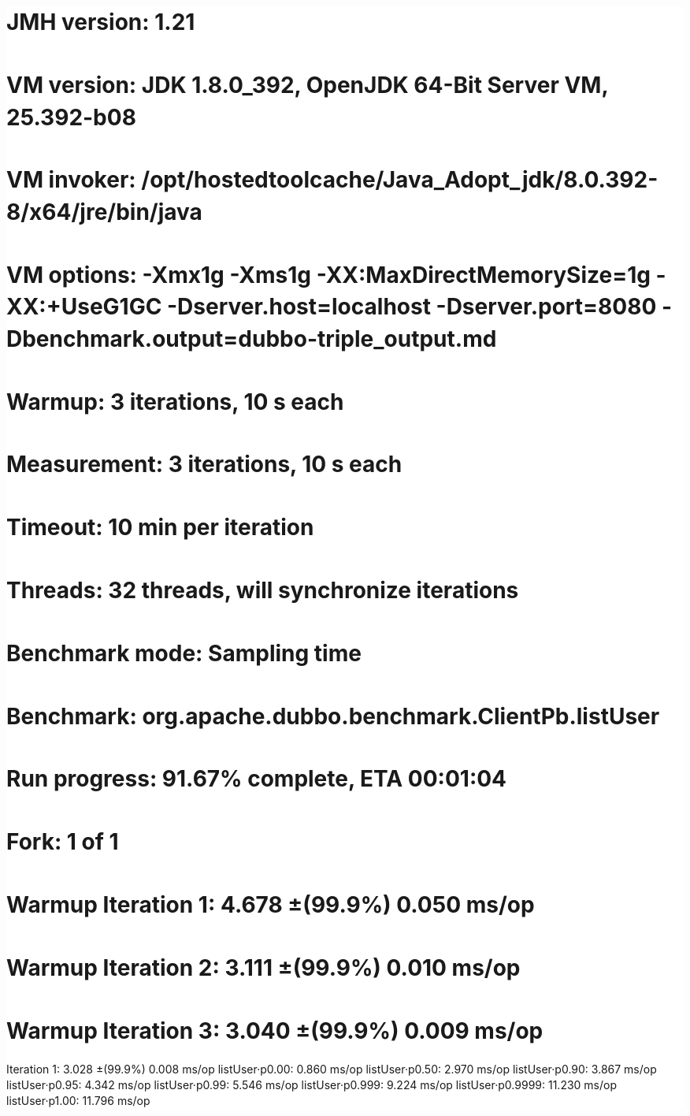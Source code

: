 
# JMH version: 1.21
# VM version: JDK 1.8.0_392, OpenJDK 64-Bit Server VM, 25.392-b08
# VM invoker: /opt/hostedtoolcache/Java_Adopt_jdk/8.0.392-8/x64/jre/bin/java
# VM options: -Xmx1g -Xms1g -XX:MaxDirectMemorySize=1g -XX:+UseG1GC -Dserver.host=localhost -Dserver.port=8080 -Dbenchmark.output=dubbo-triple_output.md
# Warmup: 3 iterations, 10 s each
# Measurement: 3 iterations, 10 s each
# Timeout: 10 min per iteration
# Threads: 32 threads, will synchronize iterations
# Benchmark mode: Sampling time
# Benchmark: org.apache.dubbo.benchmark.ClientPb.listUser

# Run progress: 91.67% complete, ETA 00:01:04
# Fork: 1 of 1
# Warmup Iteration   1: 4.678 ±(99.9%) 0.050 ms/op
# Warmup Iteration   2: 3.111 ±(99.9%) 0.010 ms/op
# Warmup Iteration   3: 3.040 ±(99.9%) 0.009 ms/op
Iteration   1: 3.028 ±(99.9%) 0.008 ms/op
                 listUser·p0.00:   0.860 ms/op
                 listUser·p0.50:   2.970 ms/op
                 listUser·p0.90:   3.867 ms/op
                 listUser·p0.95:   4.342 ms/op
                 listUser·p0.99:   5.546 ms/op
                 listUser·p0.999:  9.224 ms/op
                 listUser·p0.9999: 11.230 ms/op
                 listUser·p1.00:   11.796 ms/op

